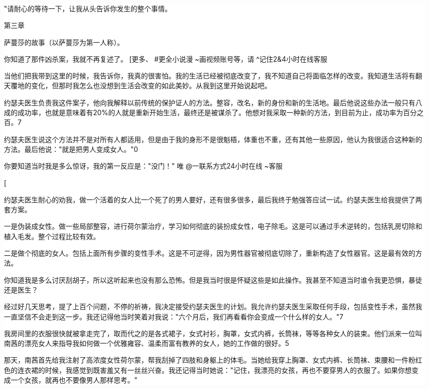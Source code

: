 

"请耐心的等待一下，让我从头告诉你发生的整个事情。





第三章



萨蔓莎的故事（以萨蔓莎为第一人称）。





你知道了那件凶杀案，我就不再复述了。 [更多、 #更全小说漫 ~画视频账号等，请 ^记住2&4小时在线客服



当他们把我带到这里的时候，我告诉你，我真的很害怕。我的生活已经被彻底改变了，我不知道自己将面临怎样的改变。我知道生活将有翻天覆地的变化，但那时我怎么也没想到生活会改变的如此美妙。从我到这里开始说起吧。



约瑟夫医生负责我这件案子，他向我解释以前传统的保护证人的方法。整容，改名，新的身份和新的生活地。最后他说这些办法一般只有八成的成功率，也就是意味着有20%的人就是重新开始生活，最终还是被谋杀了。他想对我采取一种新的方法，到目前为止，成功率为百分之百。7



约瑟夫医生说这个方法并不是对所有人都适用，但是由于我的身形不是很魁梧，体重也不重，还有其他一些原因，他认为我很适合这种新的方法。最后他说："就是把男人变成女人。"0



你要知道当时我是多么惊讶，我的第一反应是："没门！" 唯 @一联系方式24小时在线 ~客服



 [


约瑟夫医生耐心的劝我，做一个活着的女人比一个死了的男人要好，还有很多很多，最后我终于勉强答应试一试。约瑟夫医生给我提供了两套方案。



一是伪装成女性。做一些局部整容，进行荷尔蒙治疗，学习如何彻底的装扮成女性，电子除毛。这是可以通过手术逆转的，包括乳房切除和植入毛发。整个过程比较有效。





二是做个彻底的女人。包括上面所有步骤的变性手术。这是不可逆得，因为男性器官被彻底切除了，重新构造了女性器官。这是最有效的方法。



你知道我是多么讨厌刮胡子，所以这听起来也没有那么恐怖。但是我当时很是怀疑这些是如此操作。我甚至不知道当时谁令我更恐惧，暴徒还是医生？



经过好几天思考，提了上百个问题，不停的祈祷，我决定接受约瑟夫医生的计划。我允许约瑟夫医生采取任何手段，包括变性手术，虽然我一直坚信不会走到这一步。我还记得他当时笑着对我说："六个月后，我们再看看你会变成一个什么样的女人。"7





我房间里的衣服很快就被拿走完了，取而代之的是各式裙子，女式衬衫，胸罩，女式内裤，长筒袜，等等各种女人的装束。他们派来一位叫南茜的漂亮女人来指导我如何做一个优雅雍容、温柔而富有教养的女人，她的工作做的很好。5



那天，南茜首先给我注射了高浓度女性荷尔蒙，帮我刮掉了四肢和身躯上的体毛。当她给我穿上胸罩、女式内裤、长筒袜、束腰和一件粉红色的连衣裙的时候，我感觉到既害羞又有一丝丝兴奋。我还记得当时她说："记住，我漂亮的女孩，再也不要穿男人的衣服了。如果你想变成一个女孩，就再也不要像男人那样思考。"
